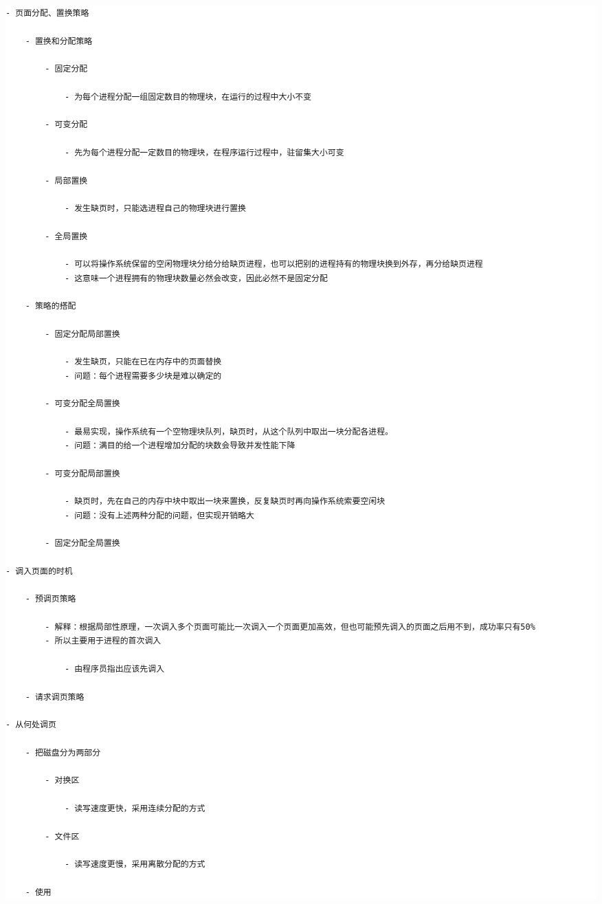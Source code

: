 	- 页面分配、置换策略

		- 置换和分配策略

			- 固定分配

				- 为每个进程分配一组固定数目的物理块，在运行的过程中大小不变

			- 可变分配

				- 先为每个进程分配一定数目的物理块，在程序运行过程中，驻留集大小可变

			- 局部置换

				- 发生缺页时，只能选进程自己的物理块进行置换

			- 全局置换

				- 可以将操作系统保留的空闲物理块分给分给缺页进程，也可以把别的进程持有的物理块换到外存，再分给缺页进程
				- 这意味一个进程拥有的物理块数量必然会改变，因此必然不是固定分配

		- 策略的搭配

			- 固定分配局部置换

				- 发生缺页，只能在已在内存中的页面替换
				- 问题：每个进程需要多少块是难以确定的

			- 可变分配全局置换

				- 最易实现，操作系统有一个空物理块队列，缺页时，从这个队列中取出一块分配各进程。
				- 问题：满目的给一个进程增加分配的块数会导致并发性能下降

			- 可变分配局部置换

				- 缺页时，先在自己的内存中块中取出一块来置换，反复缺页时再向操作系统索要空闲块
				- 问题：没有上述两种分配的问题，但实现开销略大

			- 固定分配全局置换

	- 调入页面的时机

		- 预调页策略

			- 解释：根据局部性原理，一次调入多个页面可能比一次调入一个页面更加高效，但也可能预先调入的页面之后用不到，成功率只有50%
			- 所以主要用于进程的首次调入

				- 由程序员指出应该先调入

		- 请求调页策略

	- 从何处调页

		- 把磁盘分为两部分

			- 对换区

				- 读写速度更快，采用连续分配的方式

			- 文件区

				- 读写速度更慢，采用离散分配的方式

		- 使用
